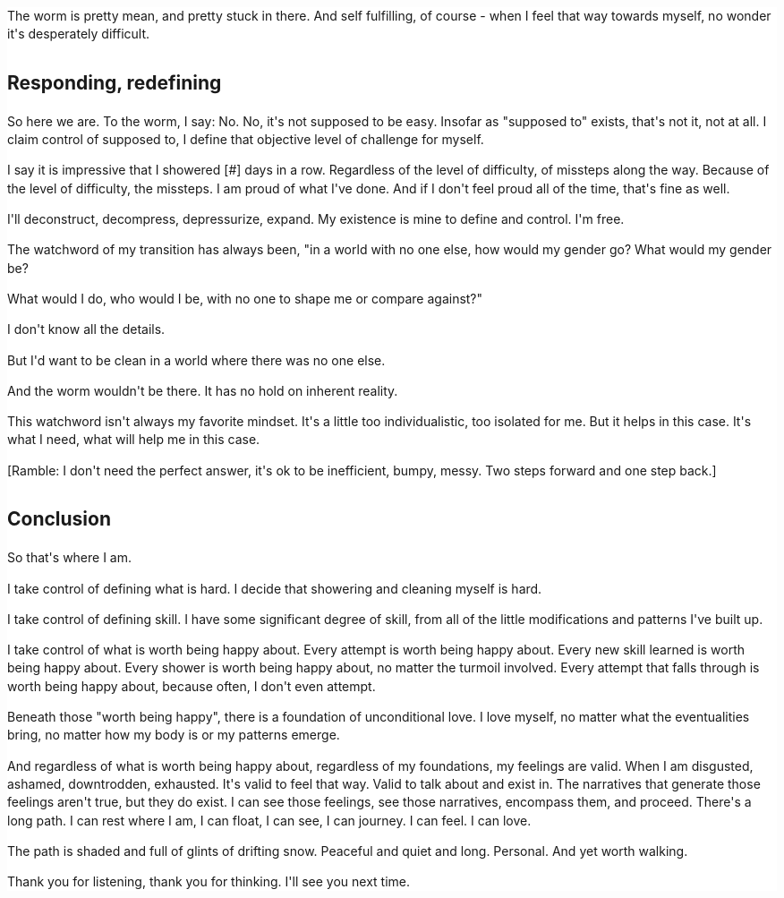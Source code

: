 The worm is pretty mean, and pretty stuck in there. And self fulfilling, of course - when I feel that way towards myself, no wonder it's desperately difficult.

## Responding, redefining

So here we are. To the worm, I say: No. No, it's not supposed to be easy. Insofar as "supposed to" exists, that's not it, not at all. I claim control of supposed to, I define that objective level of challenge for myself.

I say it is impressive that I showered [#] days in a row. Regardless of the level of difficulty, of missteps along the way. Because of the level of difficulty, the missteps. I am proud of what I've done. And if I don't feel proud all of the time, that's fine as well.

I'll deconstruct, decompress, depressurize, expand. My existence is mine to define and control. I'm free.

The watchword of my transition has always been, "in a world with no one else, how would my gender go? What would my gender be?

What would I do, who would I be, with no one to shape me or compare against?"

I don't know all the details.

But I'd want to be clean in a world where there was no one else.

And the worm wouldn't be there. It has no hold on inherent reality.

This watchword isn't always my favorite mindset. It's a little too individualistic, too isolated for me. But it helps in this case. It's what I need, what will help me in this case.

[Ramble: I don't need the perfect answer, it's ok to be inefficient, bumpy, messy. Two steps forward and one step back.]

## Conclusion 

So that's where I am. 

I take control of defining what is hard. I decide that showering and cleaning myself is hard.

I take control of defining skill. I have some significant degree of skill, from all of the little modifications and patterns I've built up.

I take control of what is worth being happy about. Every attempt is worth being happy about. Every new skill learned is worth being happy about. Every shower is worth being happy about, no matter the turmoil involved. Every attempt that falls through is worth being happy about, because often, I don't even attempt.

Beneath those "worth being happy", there is a foundation of unconditional love. I love myself, no matter what the eventualities bring, no matter how my body is or my patterns emerge.

And regardless of what is worth being happy about, regardless of my foundations, my feelings are valid. When I am disgusted, ashamed, downtrodden, exhausted. It's valid to feel that way. Valid to talk about and exist in. The narratives that generate those feelings aren't true, but they do exist. I can see those feelings, see those narratives, encompass them, and proceed. There's a long path. I can rest where I am, I can float, I can see, I can journey. I can feel. I can love.

The path is shaded and full of glints of drifting snow. Peaceful and quiet and long. Personal. And yet worth walking.

Thank you for listening, thank you for thinking. I'll see you next time.
